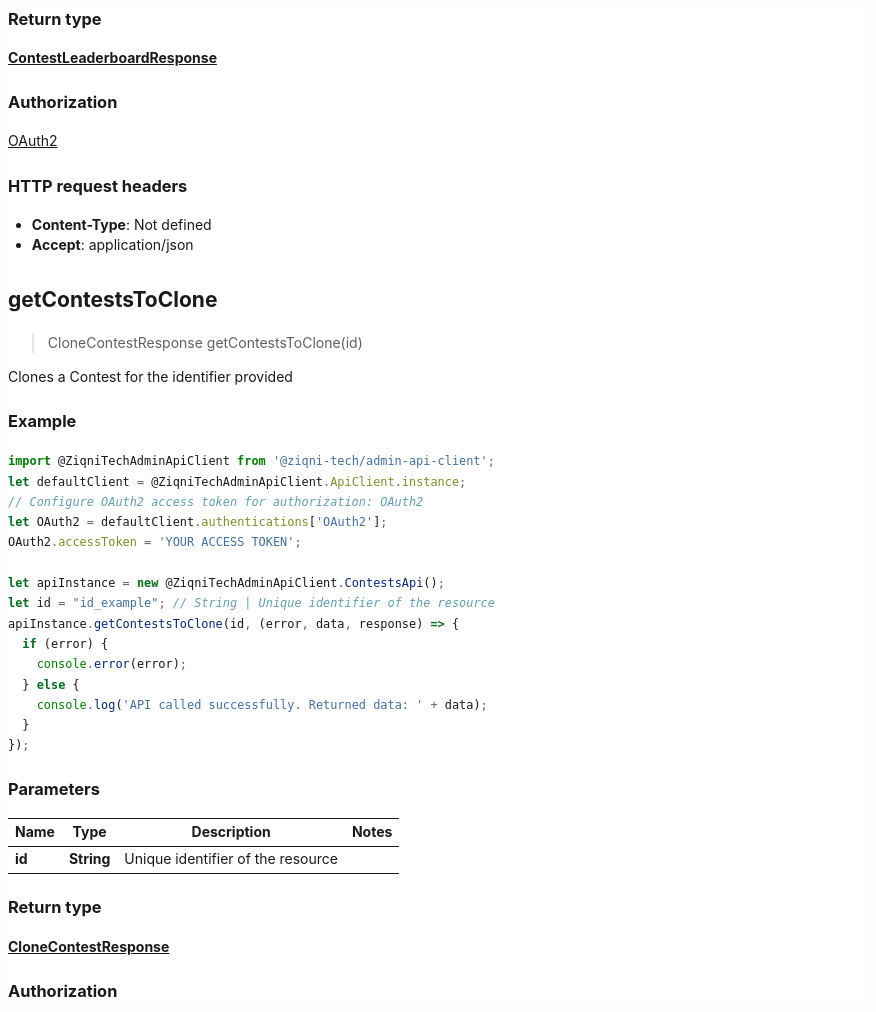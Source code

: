 ### Return type

[**ContestLeaderboardResponse**](ContestLeaderboardResponse.md)

### Authorization

[OAuth2](../README.md#OAuth2)

### HTTP request headers

- **Content-Type**: Not defined
- **Accept**: application/json


## getContestsToClone

> CloneContestResponse getContestsToClone(id)



Clones a Contest for the identifier provided

### Example

```javascript
import @ZiqniTechAdminApiClient from '@ziqni-tech/admin-api-client';
let defaultClient = @ZiqniTechAdminApiClient.ApiClient.instance;
// Configure OAuth2 access token for authorization: OAuth2
let OAuth2 = defaultClient.authentications['OAuth2'];
OAuth2.accessToken = 'YOUR ACCESS TOKEN';

let apiInstance = new @ZiqniTechAdminApiClient.ContestsApi();
let id = "id_example"; // String | Unique identifier of the resource
apiInstance.getContestsToClone(id, (error, data, response) => {
  if (error) {
    console.error(error);
  } else {
    console.log('API called successfully. Returned data: ' + data);
  }
});
```

### Parameters


Name | Type | Description  | Notes
------------- | ------------- | ------------- | -------------
 **id** | **String**| Unique identifier of the resource | 

### Return type

[**CloneContestResponse**](CloneContestResponse.md)

### Authorization
